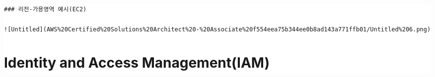     
    ### 리전-가용영역 예시(EC2)
    
    ![Untitled](AWS%20Certified%20Solutions%20Architect%20-%20Associate%20f554eea75b344ee0b8ad143a771ffb01/Untitled%206.png)
    

# Identity and Access Management(IAM)

